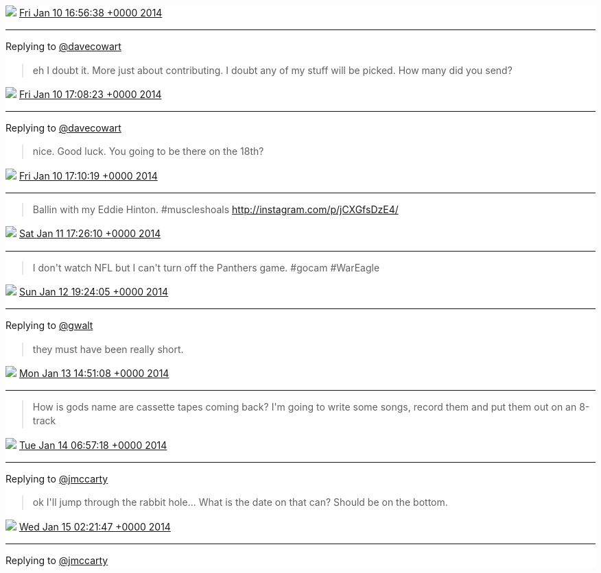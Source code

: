 <img src="media/tweet.ico" width="12" /> [Fri Jan 10 16:56:38 +0000 2014](https://twitter.com/nhudson/status/421687035284717568)

----

Replying to [@davecowart](https://twitter.com/davecowart/status/421689644506689536)

> eh I doubt it. More just about contributing. I doubt any of my stuff will be picked. How many did you send?

<img src="media/tweet.ico" width="12" /> [Fri Jan 10 17:08:23 +0000 2014](https://twitter.com/nhudson/status/421689993984479232)

----

Replying to [@davecowart](https://twitter.com/davecowart/status/421690161832132608)

> nice. Good luck. You going to be there on the 18th?

<img src="media/tweet.ico" width="12" /> [Fri Jan 10 17:10:19 +0000 2014](https://twitter.com/nhudson/status/421690477893537792)

----

> Ballin with my Eddie Hinton. #muscleshoals http://instagram.com/p/jCXGfsDzE4/

<img src="media/tweet.ico" width="12" /> [Sat Jan 11 17:26:10 +0000 2014](https://twitter.com/nhudson/status/422056855649910784)

----

> I don't watch NFL but I can't turn off the Panthers game. #gocam #WarEagle

<img src="media/tweet.ico" width="12" /> [Sun Jan 12 19:24:05 +0000 2014](https://twitter.com/nhudson/status/422448916211048448)

----

Replying to [@gwalt](https://twitter.com/gwalt/status/422731025882812416)

> they must have been really short.

<img src="media/tweet.ico" width="12" /> [Mon Jan 13 14:51:08 +0000 2014](https://twitter.com/nhudson/status/422742613989404672)

----

> How is gods name are cassette tapes coming back?  I'm going to write some songs, record them and put them out on  an 8-track

<img src="media/tweet.ico" width="12" /> [Tue Jan 14 06:57:18 +0000 2014](https://twitter.com/nhudson/status/422985758878597120)

----

Replying to [@jmccarty](https://twitter.com/jmccarty/status/423270590321926144)

> ok I'll jump through the rabbit hole... What is the date on that can? Should be on the bottom.

<img src="media/tweet.ico" width="12" /> [Wed Jan 15 02:21:47 +0000 2014](https://twitter.com/nhudson/status/423278813217173504)

----

Replying to [@jmccarty](https://twitter.com/jmccarty/status/423279522239086593)
